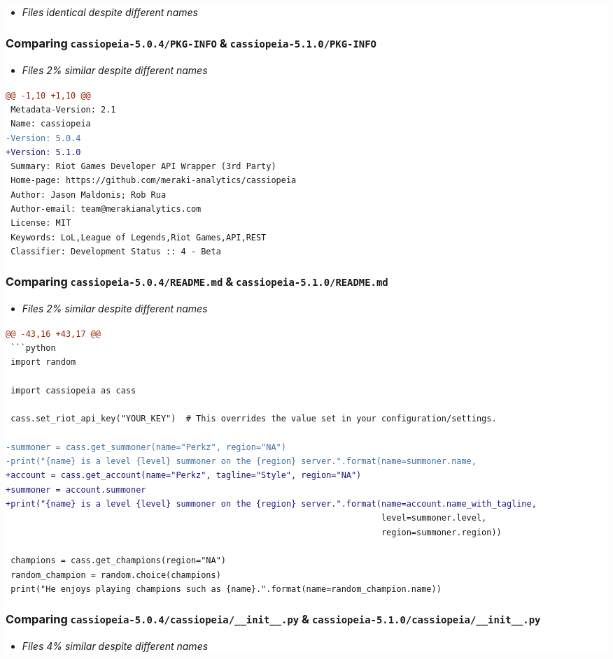  * *Files identical despite different names*

### Comparing `cassiopeia-5.0.4/PKG-INFO` & `cassiopeia-5.1.0/PKG-INFO`

 * *Files 2% similar despite different names*

```diff
@@ -1,10 +1,10 @@
 Metadata-Version: 2.1
 Name: cassiopeia
-Version: 5.0.4
+Version: 5.1.0
 Summary: Riot Games Developer API Wrapper (3rd Party)
 Home-page: https://github.com/meraki-analytics/cassiopeia
 Author: Jason Maldonis; Rob Rua
 Author-email: team@merakianalytics.com
 License: MIT
 Keywords: LoL,League of Legends,Riot Games,API,REST
 Classifier: Development Status :: 4 - Beta
```

### Comparing `cassiopeia-5.0.4/README.md` & `cassiopeia-5.1.0/README.md`

 * *Files 2% similar despite different names*

```diff
@@ -43,16 +43,17 @@
 ```python
 import random
 
 import cassiopeia as cass
 
 cass.set_riot_api_key("YOUR_KEY")  # This overrides the value set in your configuration/settings.
 
-summoner = cass.get_summoner(name="Perkz", region="NA")
-print("{name} is a level {level} summoner on the {region} server.".format(name=summoner.name,
+account = cass.get_account(name="Perkz", tagline="Style", region="NA")
+summoner = account.summoner
+print("{name} is a level {level} summoner on the {region} server.".format(name=account.name_with_tagline,
                                                                           level=summoner.level,
                                                                           region=summoner.region))
 
 champions = cass.get_champions(region="NA")
 random_champion = random.choice(champions)
 print("He enjoys playing champions such as {name}.".format(name=random_champion.name))
```

### Comparing `cassiopeia-5.0.4/cassiopeia/__init__.py` & `cassiopeia-5.1.0/cassiopeia/__init__.py`

 * *Files 4% similar despite different names*
